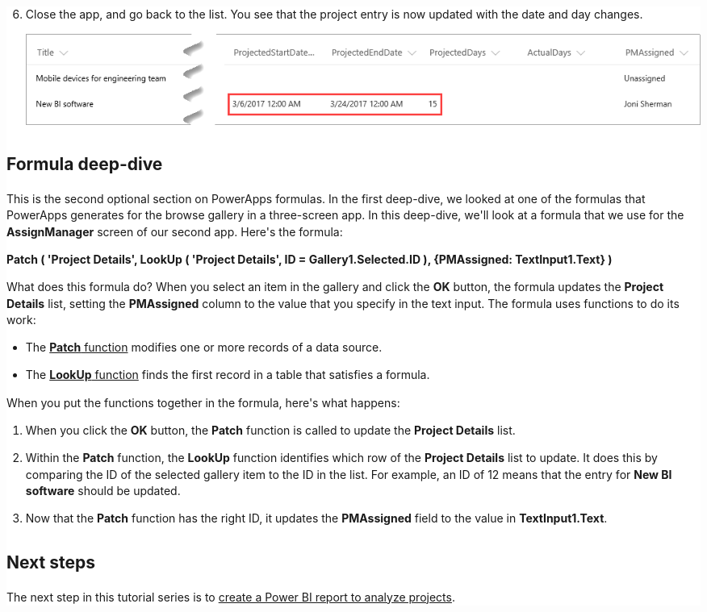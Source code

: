 6. Close the app, and go back to the list. You see that the project entry is now updated with the date and day changes.
   
    ![Updated SharePoint list](./media/sharepoint-scenario-build-app/04-07-11-updated-list.png)

## Formula deep-dive
This is the second optional section on PowerApps formulas. In the first deep-dive, we looked at one of the formulas that PowerApps generates for the browse gallery in a three-screen app. In this deep-dive, we'll look at a formula that we use for the **AssignManager** screen of our second app. Here's the formula:

**Patch ( 'Project Details', LookUp ( 'Project Details', ID = Gallery1.Selected.ID ), {PMAssigned: TextInput1.Text} )**

What does this formula do? When you select an item in the gallery and click the **OK** button, the formula updates the **Project Details** list, setting the **PMAssigned** column to the value that you specify in the text input. The formula uses functions to do its work:

* The [**Patch** function](../functions/function-patch.md) modifies one or more records of a data source.

* The [**LookUp** function](../functions/function-filter-lookup.md) finds the first record in a table that satisfies a formula.

When you put the functions together in the formula, here's what happens:

1. When you click the **OK** button, the **Patch** function is called to update the **Project Details** list.

2. Within the **Patch** function, the **LookUp** function identifies which row of the **Project Details** list to update. It does this by comparing the ID of the selected gallery item to the ID in the list. For example, an ID of 12 means that the entry for **New BI software** should be updated.

3. Now that the **Patch** function has the right ID, it updates the **PMAssigned** field to the value in **TextInput1.Text**.

## Next steps
The next step in this tutorial series is to [create a Power BI report to analyze projects](sharepoint-scenario-build-report.md).

